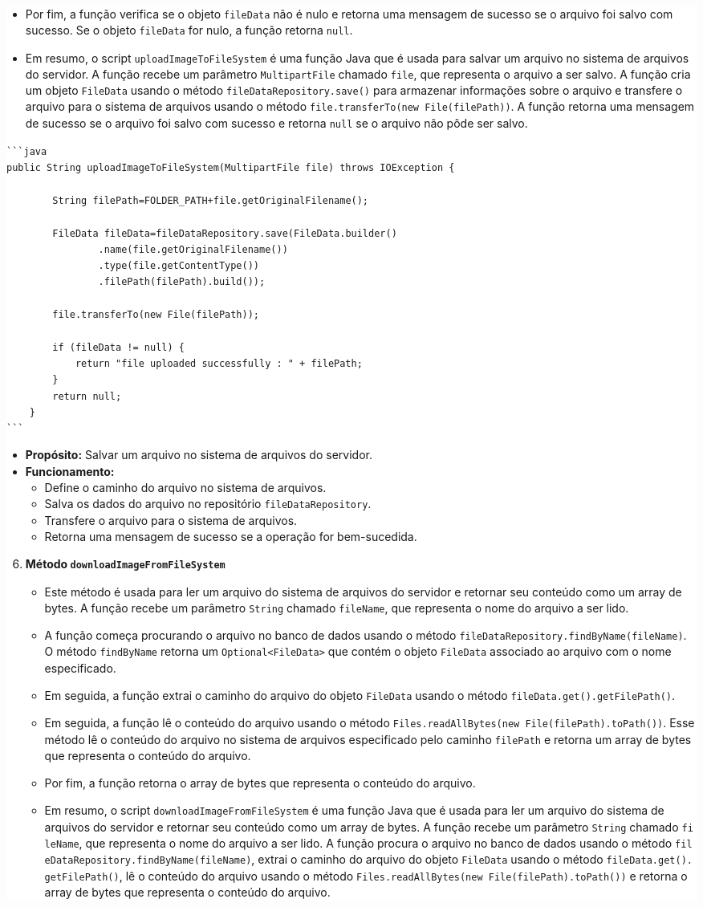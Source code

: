    - Por fim, a função verifica se o objeto `fileData` não é nulo e retorna uma mensagem de sucesso se o arquivo foi salvo com sucesso. Se o objeto `fileData` for nulo, a função retorna `null`.

   - Em resumo, o script `uploadImageToFileSystem` é uma função Java que é usada para salvar um arquivo no sistema de arquivos do servidor. A função recebe um parâmetro `MultipartFile` chamado `file`, que representa o arquivo a ser salvo. A função cria um objeto `FileData` usando o método `fileDataRepository.save()` para armazenar informações sobre o arquivo e transfere o arquivo para o sistema de arquivos usando o método `file.transferTo(new File(filePath))`. A função retorna uma mensagem de sucesso se o arquivo foi salvo com sucesso e retorna `null` se o arquivo não pôde ser salvo.

    ```java
    public String uploadImageToFileSystem(MultipartFile file) throws IOException {

            String filePath=FOLDER_PATH+file.getOriginalFilename();

            FileData fileData=fileDataRepository.save(FileData.builder()
                    .name(file.getOriginalFilename())
                    .type(file.getContentType())
                    .filePath(filePath).build());

            file.transferTo(new File(filePath));

            if (fileData != null) {
                return "file uploaded successfully : " + filePath;
            }
            return null;
        }
    ```
   - **Propósito:** Salvar um arquivo no sistema de arquivos do servidor.
   - **Funcionamento:** 
       - Define o caminho do arquivo no sistema de arquivos.
       - Salva os dados do arquivo no repositório `fileDataRepository`.
       - Transfere o arquivo para o sistema de arquivos.
       - Retorna uma mensagem de sucesso se a operação for bem-sucedida.

6. **Método `downloadImageFromFileSystem`**

   - Este método é usada para ler um arquivo do sistema de arquivos do servidor e retornar seu conteúdo como um array de bytes. A função recebe um parâmetro `String` chamado `fileName`, que representa o nome do arquivo a ser lido.

   - A função começa procurando o arquivo no banco de dados usando o método `fileDataRepository.findByName(fileName)`. O método `findByName` retorna um `Optional<FileData>` que contém o objeto `FileData` associado ao arquivo com o nome especificado.

   - Em seguida, a função extrai o caminho do arquivo do objeto `FileData` usando o método `fileData.get().getFilePath()`.

   - Em seguida, a função lê o conteúdo do arquivo usando o método `Files.readAllBytes(new File(filePath).toPath())`. Esse método lê o conteúdo do arquivo no sistema de arquivos especificado pelo caminho `filePath` e retorna um array de bytes que representa o conteúdo do arquivo.

   - Por fim, a função retorna o array de bytes que representa o conteúdo do arquivo.

   - Em resumo, o script `downloadImageFromFileSystem` é uma função Java que é usada para ler um arquivo do sistema de arquivos do servidor e retornar seu conteúdo como um array de bytes. A função recebe um parâmetro `String` chamado `fileName`, que representa o nome do arquivo a ser lido. A função procura o arquivo no banco de dados usando o método `fileDataRepository.findByName(fileName)`, extrai o caminho do arquivo do objeto `FileData` usando o método `fileData.get().getFilePath()`, lê o conteúdo do arquivo usando o método `Files.readAllBytes(new File(filePath).toPath())` e retorna o array de bytes que representa o conteúdo do arquivo.
